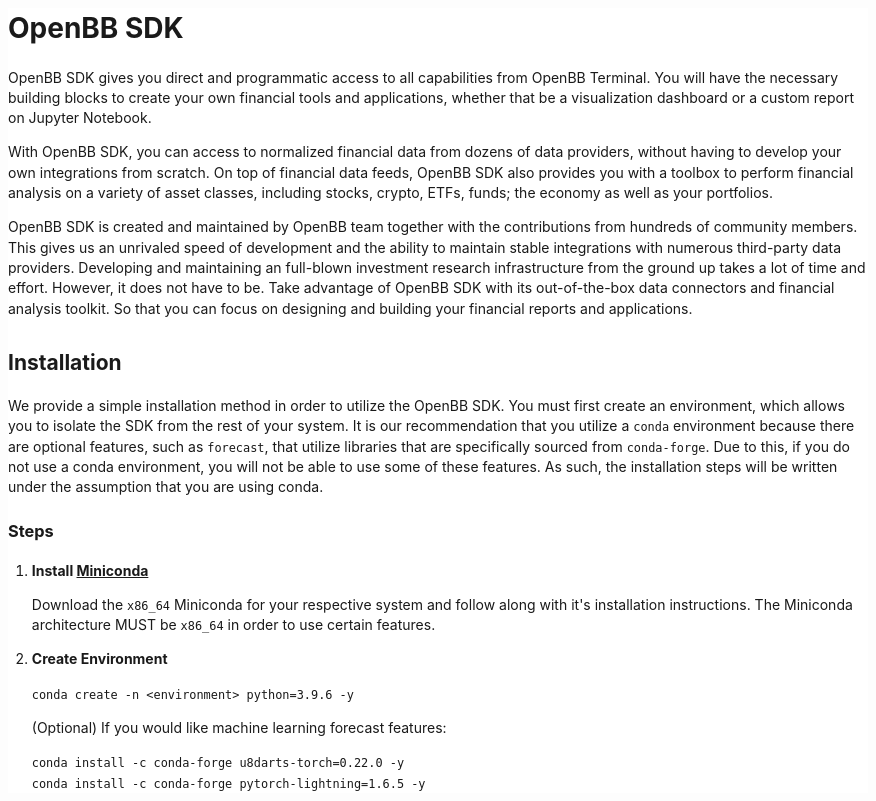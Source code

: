 # OpenBB SDK

OpenBB SDK gives you direct and programmatic access to all capabilities from OpenBB Terminal.
You will have the necessary building blocks to create your own financial tools and applications,
whether that be a visualization dashboard or a custom report on Jupyter Notebook.

With OpenBB SDK, you can access to normalized financial data from dozens of data providers,
without having to develop your own integrations from scratch.
On top of financial data feeds, OpenBB SDK also provides you with a toolbox to perform financial analysis
on a variety of asset classes, including stocks, crypto, ETFs, funds; the economy as well as your portfolios.

OpenBB SDK is created and maintained by OpenBB team together with the contributions from hundreds of community members.
This gives us an unrivaled speed of development and the ability to maintain stable integrations with numerous third-party data providers.
Developing and maintaining an full-blown investment research infrastructure from the ground up takes a lot of time and effort.
However, it does not have to be. Take advantage of OpenBB SDK with its out-of-the-box data connectors and financial analysis toolkit.
So that you can focus on designing and building your financial reports and applications.

## Installation

We provide a simple installation method in order to utilize the OpenBB SDK. You must first create an environment,
which allows you to isolate the SDK from the rest of your system. It is our recommendation that you utilize a
`conda` environment because there are optional features, such as `forecast`, that utilize libraries that are
specifically sourced from `conda-forge`. Due to this, if you do not use a conda environment, you will not be
able to use some of these features. As such, the installation steps will be written under the assumption that
you are using conda.

### Steps

1. **Install [Miniconda](https://docs.conda.io/en/latest/miniconda.html)**

    Download the `x86_64` Miniconda for your respective system and follow along with it's installation instructions. The Miniconda architecture MUST be `x86_64` in order to use certain features.

2. **Create Environment**

    ```shell
    conda create -n <environment> python=3.9.6 -y
    ```

    (Optional) If you would like machine learning forecast features:

    ```shell
    conda install -c conda-forge u8darts-torch=0.22.0 -y
    conda install -c conda-forge pytorch-lightning=1.6.5 -y
    ```
